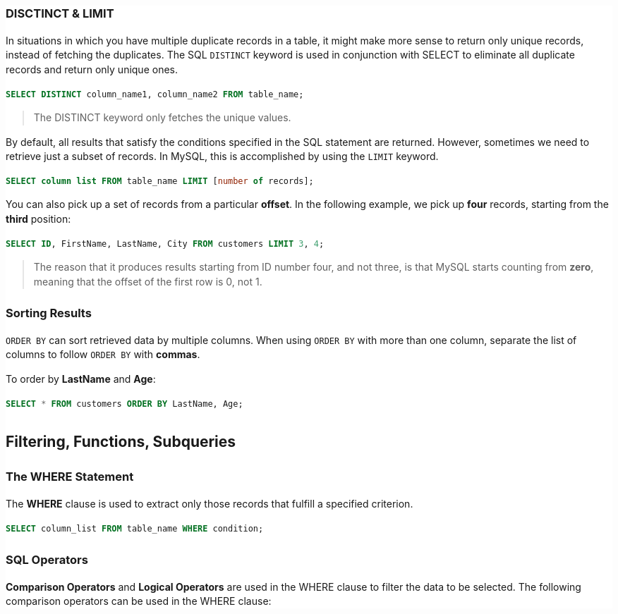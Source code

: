 ### DISCTINCT & LIMIT

In situations in which you have multiple duplicate records in a table, it might make more sense to return only unique records, instead of fetching the duplicates.
The SQL `DISTINCT` keyword is used in conjunction with SELECT to eliminate all duplicate records and return only unique ones.

```sql
SELECT DISTINCT column_name1, column_name2 FROM table_name;
```

> The DISTINCT keyword only fetches the unique values.

By default, all results that satisfy the conditions specified in the SQL statement are returned. However, sometimes we need to retrieve just a subset of records. In MySQL, this is accomplished by using the `LIMIT` keyword.

```sql
SELECT column list FROM table_name LIMIT [number of records];
```

You can also pick up a set of records from a particular **offset**.
In the following example, we pick up **four** records, starting from the **third** position:

```sql
SELECT ID, FirstName, LastName, City FROM customers LIMIT 3, 4;
```

> The reason that it produces results starting from ID number four, and not three, is that MySQL starts counting from **zero**, meaning that the offset of the first row is 0, not 1.

### Sorting Results

`ORDER BY` can sort retrieved data by multiple columns. When using `ORDER BY` with more than one column, separate the list of columns to follow `ORDER BY` with **commas**.

To order by **LastName** and **Age**:

```sql
SELECT * FROM customers ORDER BY LastName, Age;
```

## Filtering, Functions, Subqueries

### The WHERE Statement

The **WHERE** clause is used to extract only those records that fulfill a specified criterion.

```sql
SELECT column_list FROM table_name WHERE condition;
```

### SQL Operators

**Comparison Operators** and **Logical Operators** are used in the WHERE clause to filter the data to be selected.
The following comparison operators can be used in the WHERE clause:
